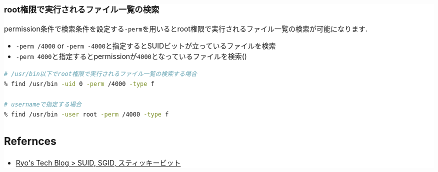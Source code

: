 ### root権限で実行されるファイル一覧の検索

permission条件で検索条件を設定する`-perm`を用いるとroot権限で実行されるファイル一覧の検索が可能になります.

- `-perm /4000` or `-perm -4000`と指定するとSUIDビットが立っているファイルを検索
- `-perm 4000`と指定するとpermissionが`4000`となっているファイルを検索()

```zsh
# /usr/bin以下でroot権限で実行されるファイル一覧の検索する場合
% find /usr/bin -uid 0 -perm /4000 -type f

# usernameで指定する場合
% find /usr/bin -user root -perm /4000 -type f
```



Refernces
------------------

- [Ryo's Tech Blog > SUID, SGID, スティッキービット](https://ryonakagami.github.io/2021/05/08/ubuntu-permission-02/)
